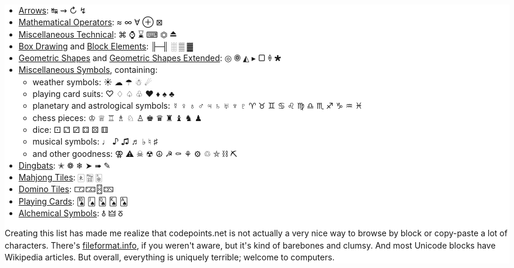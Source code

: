 * [Arrows](https://codepoints.net/arrows): ↹ ⇝ ↻ ↯
* [Mathematical Operators](https://codepoints.net/mathematical_operators): ≈ ∞ ∀ ⊕ ⊠
* [Miscellaneous Technical](https://codepoints.net/miscellaneous_technical): ⌘ ⌚ ⌛ ⌨ ⏣ ⏏
* [Box Drawing](https://codepoints.net/box_drawing) and [Block Elements](https://codepoints.net/block_elements): ╟─╢ ░ ▒ ▓
* [Geometric Shapes](https://codepoints.net/geometric_shapes) and [Geometric Shapes Extended](https://codepoints.net/geometric_shapes): ◎ 🞋 ◭ ▸ ▢ 🞠 🞴
* [Miscellaneous Symbols](https://codepoints.net/miscellaneous_symbols), containing:
    - weather symbols: ☀ ☁ ☂ ☃ ☄
    - playing card suits: ♡ ♢ ♤ ♧ ♥ ♦ ♠ ♣
    - planetary and astrological symbols: ☿ ♀ ♁ ♂ ♃ ♄ ♅ ♆ ♇ ♈ ♉ ♊ ♋ ♌ ♍ ♎ ♏ ♐ ♑ ♒ ♓
    - chess pieces: ♔ ♕ ♖ ♗ ♘ ♙ ♚ ♛ ♜ ♝ ♞ ♟
    - dice: ⚀ ⚁ ⚂ ⚃ ⚄ ⚅
    - musical symbols: ♩ ♪ ♫ ♬ ♭ ♮ ♯
    - and other goodness: ⚢ ⚠ ☠ ☢ ☮ ☭ ⚰ ⚘ ⚙ ♲ ⛤ ⛓ ⛏
* [Dingbats](https://codepoints.net/dingbats): ✭ ❁ ❄ ➤ ➠ ✎
* [Mahjong Tiles](https://codepoints.net/mahjong_tiles): 🀀 🀟 🀩
* [Domino Tiles](https://codepoints.net/domino_tiles): 🀳🁃🂃🁐
* [Playing Cards](https://codepoints.net/playing_cards): 🂪 🂫 🂭 🂮 🂡
* [Alchemical Symbols](https://codepoints.net/alchemical_symbols): 🜱 🜲 🜻

Creating this list has made me realize that codepoints.net is not actually a very nice way to browse by block or copy-paste a lot of characters.  There's [fileformat.info](http://www.fileformat.info/info/unicode/), if you weren't aware, but it's kind of barebones and clumsy.  And most Unicode blocks have Wikipedia articles.  But overall, everything is uniquely terrible; welcome to computers.
